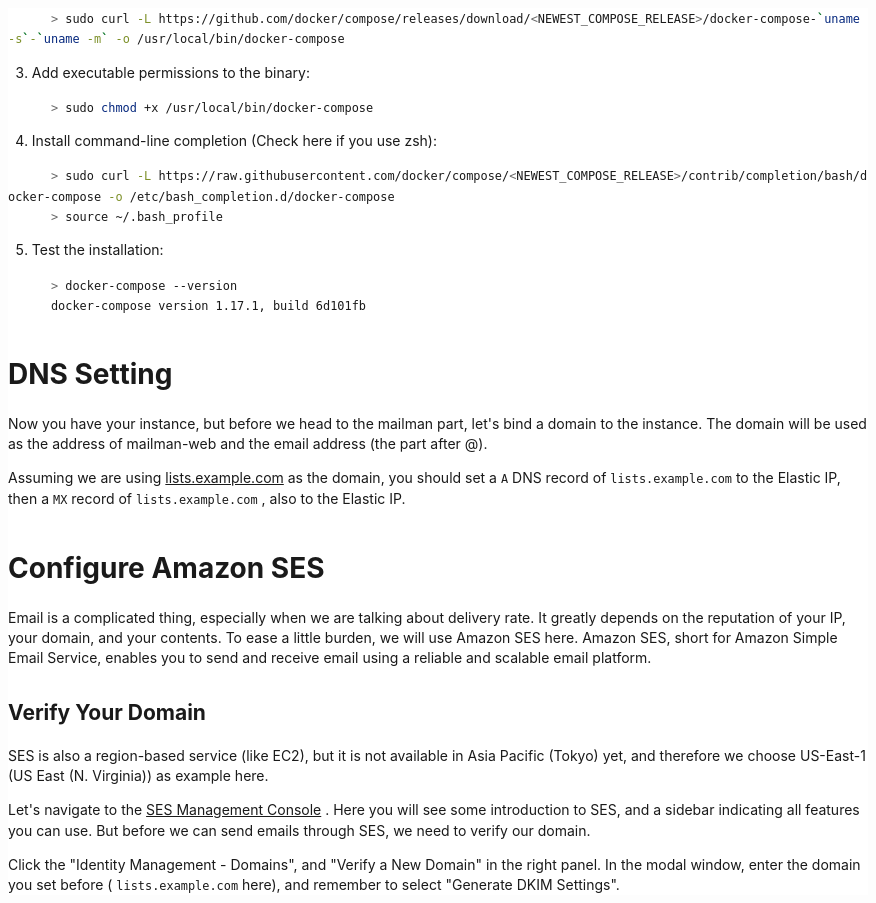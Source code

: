   ```bash
        > sudo curl -L https://github.com/docker/compose/releases/download/<NEWEST_COMPOSE_RELEASE>/docker-compose-`uname -s`-`uname -m` -o /usr/local/bin/docker-compose
  ```

3. Add executable permissions to the binary:

  ```bash
        > sudo chmod +x /usr/local/bin/docker-compose
  ```

4. Install command-line completion (Check here if you use zsh):

  ```bash
        > sudo curl -L https://raw.githubusercontent.com/docker/compose/<NEWEST_COMPOSE_RELEASE>/contrib/completion/bash/docker-compose -o /etc/bash_completion.d/docker-compose
        > source ~/.bash_profile
  ```

5. Test the installation:

  ```bash
        > docker-compose --version
        docker-compose version 1.17.1, build 6d101fb
  ```


# DNS Setting

Now you have your instance, but before we head to the mailman part, let's bind a domain to the instance. The domain will be used as the address of mailman-web and the email address (the part after @).

Assuming we are using [lists.example.com](http://lists.example.com) as the domain, you should set a `A` DNS record of `lists.example.com` to the Elastic IP, then a `MX` record of `lists.example.com` , also to the Elastic IP.

# Configure Amazon SES

Email is a complicated thing, especially when we are talking about delivery rate. It greatly depends on the reputation of your IP, your domain, and your contents. To ease a little burden, we will use Amazon SES here. Amazon SES, short for Amazon Simple Email Service, enables you to send and receive email using a reliable and scalable email platform.

## Verify Your Domain

SES is also a region-based service (like EC2), but it is not available in Asia Pacific (Tokyo) yet, and therefore we choose US-East-1 (US East (N. Virginia)) as example here.

Let's navigate to the [SES Management Console](https://console.aws.amazon.com/ses/home?region=us-east-1) . Here you will see some introduction to SES, and a sidebar indicating all features you can use. But before we can send emails through SES, we need to verify our domain.

Click the "Identity Management - Domains", and "Verify a New Domain" in the right panel. In the modal window, enter the domain you set before ( `lists.example.com` here), and remember to select "Generate DKIM Settings".
